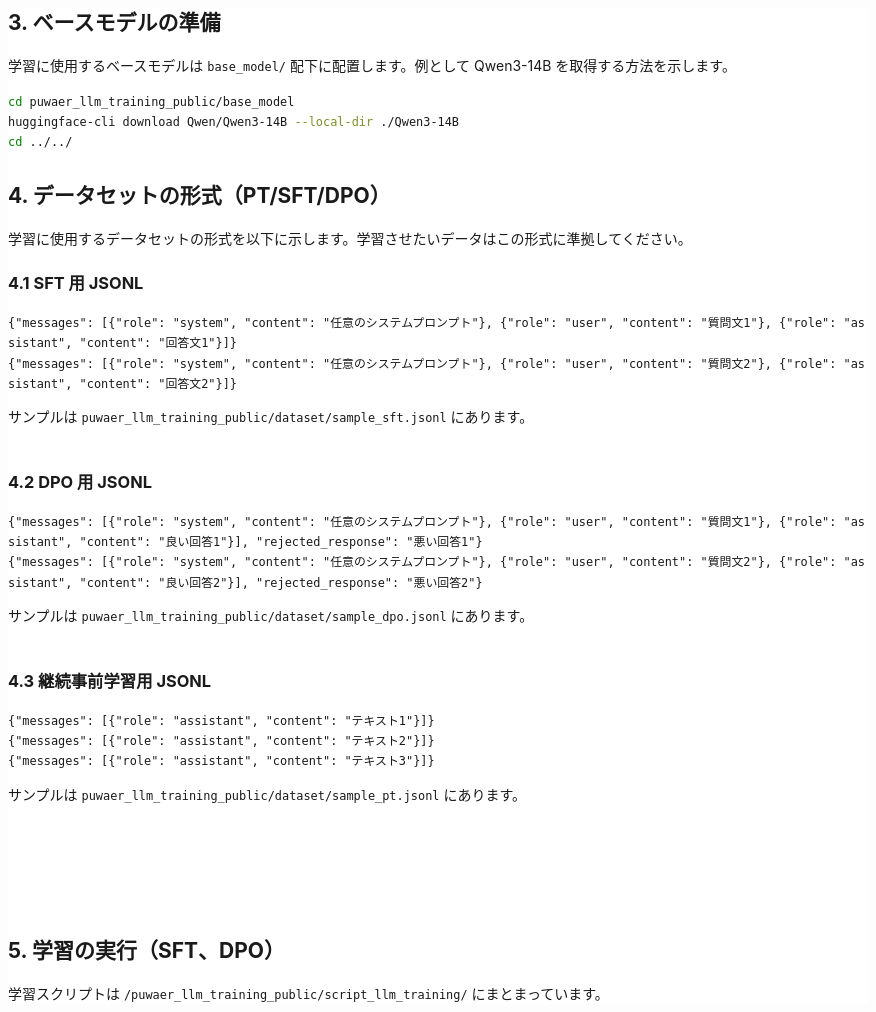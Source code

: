 
## 3. ベースモデルの準備
学習に使用するベースモデルは `base_model/` 配下に配置します。例として Qwen3-14B を取得する方法を示します。

```bash
cd puwaer_llm_training_public/base_model
huggingface-cli download Qwen/Qwen3-14B --local-dir ./Qwen3-14B
cd ../../
```

## 4. データセットの形式（PT/SFT/DPO）
学習に使用するデータセットの形式を以下に示します。学習させたいデータはこの形式に準拠してください。

### 4.1 SFT 用 JSONL
```jsonl
{"messages": [{"role": "system", "content": "任意のシステムプロンプト"}, {"role": "user", "content": "質問文1"}, {"role": "assistant", "content": "回答文1"}]}
{"messages": [{"role": "system", "content": "任意のシステムプロンプト"}, {"role": "user", "content": "質問文2"}, {"role": "assistant", "content": "回答文2"}]}
```
サンプルは `puwaer_llm_training_public/dataset/sample_sft.jsonl` にあります。
<br>
<br>

### 4.2 DPO 用 JSONL
```jsonl
{"messages": [{"role": "system", "content": "任意のシステムプロンプト"}, {"role": "user", "content": "質問文1"}, {"role": "assistant", "content": "良い回答1"}], "rejected_response": "悪い回答1"}
{"messages": [{"role": "system", "content": "任意のシステムプロンプト"}, {"role": "user", "content": "質問文2"}, {"role": "assistant", "content": "良い回答2"}], "rejected_response": "悪い回答2"}
```
サンプルは `puwaer_llm_training_public/dataset/sample_dpo.jsonl` にあります。
<br>
<br>

### 4.3 継続事前学習用 JSONL
```jsonl
{"messages": [{"role": "assistant", "content": "テキスト1"}]}
{"messages": [{"role": "assistant", "content": "テキスト2"}]}
{"messages": [{"role": "assistant", "content": "テキスト3"}]}
```
サンプルは `puwaer_llm_training_public/dataset/sample_pt.jsonl` にあります。
<br>
<br>
<br>
<br>
<br>
<br>

## 5. 学習の実行（SFT、DPO）
学習スクリプトは `/puwaer_llm_training_public/script_llm_training/` にまとまっています。

